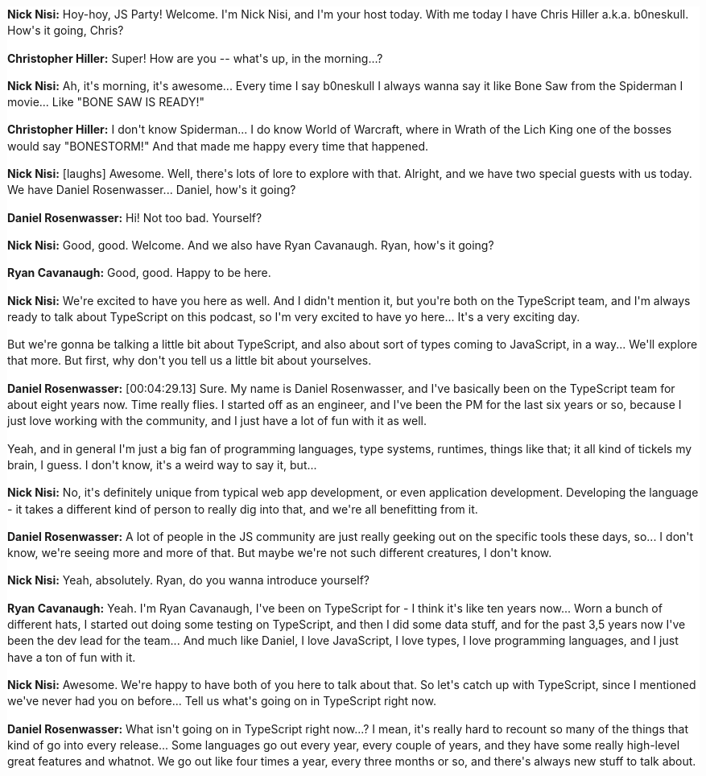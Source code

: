 **Nick Nisi:** Hoy-hoy, JS Party! Welcome. I'm Nick Nisi, and I'm your host today. With me today I have Chris Hiller a.k.a. b0neskull. How's it going, Chris?

**Christopher Hiller:** Super! How are you -- what's up, in the morning...?

**Nick Nisi:** Ah, it's morning, it's awesome... Every time I say b0neskull I always wanna say it like Bone Saw from the Spiderman I movie... Like "BONE SAW IS READY!"

**Christopher Hiller:** I don't know Spiderman... I do know World of Warcraft, where in Wrath of the Lich King one of the bosses would say "BONESTORM!" And that made me happy every time that happened.

**Nick Nisi:** \[laughs\] Awesome. Well, there's lots of lore to explore with that. Alright, and we have two special guests with us today. We have Daniel Rosenwasser... Daniel, how's it going?

**Daniel Rosenwasser:** Hi! Not too bad. Yourself?

**Nick Nisi:** Good, good. Welcome. And we also have Ryan Cavanaugh. Ryan, how's it going?

**Ryan Cavanaugh:** Good, good. Happy to be here.

**Nick Nisi:** We're excited to have you here as well. And I didn't mention it, but you're both on the TypeScript team, and I'm always ready to talk about TypeScript on this podcast, so I'm very excited to have yo here... It's a very exciting day.

But we're gonna be talking a little bit about TypeScript, and also about sort of types coming to JavaScript, in a way... We'll explore that more. But first, why don't you tell us a little bit about yourselves.

**Daniel Rosenwasser:** \[00:04:29.13\] Sure. My name is Daniel Rosenwasser, and I've basically been on the TypeScript team for about eight years now. Time really flies. I started off as an engineer, and I've been the PM for the last six years or so, because I just love working with the community, and I just have a lot of fun with it as well.

Yeah, and in general I'm just a big fan of programming languages, type systems, runtimes, things like that; it all kind of tickels my brain, I guess. I don't know, it's a weird way to say it, but...

**Nick Nisi:** No, it's definitely unique from typical web app development, or even application development. Developing the language - it takes a different kind of person to really dig into that, and we're all benefitting from it.

**Daniel Rosenwasser:** A lot of people in the JS community are just really geeking out on the specific tools these days, so... I don't know, we're seeing more and more of that. But maybe we're not such different creatures, I don't know.

**Nick Nisi:** Yeah, absolutely. Ryan, do you wanna introduce yourself?

**Ryan Cavanaugh:** Yeah. I'm Ryan Cavanaugh, I've been on TypeScript for - I think it's like ten years now... Worn a bunch of different hats, I started out doing some testing on TypeScript, and then I did some data stuff, and for the past 3,5 years now I've been the dev lead for the team... And much like Daniel, I love JavaScript, I love types, I love programming languages, and I just have a ton of fun with it.

**Nick Nisi:** Awesome. We're happy to have both of you here to talk about that. So let's catch up with TypeScript, since I mentioned we've never had you on before... Tell us what's going on in TypeScript right now.

**Daniel Rosenwasser:** What isn't going on in TypeScript right now...? I mean, it's really hard to recount so many of the things that kind of go into every release... Some languages go out every year, every couple of years, and they have some really high-level great features and whatnot. We go out like four times a year, every three months or so, and there's always new stuff to talk about.
